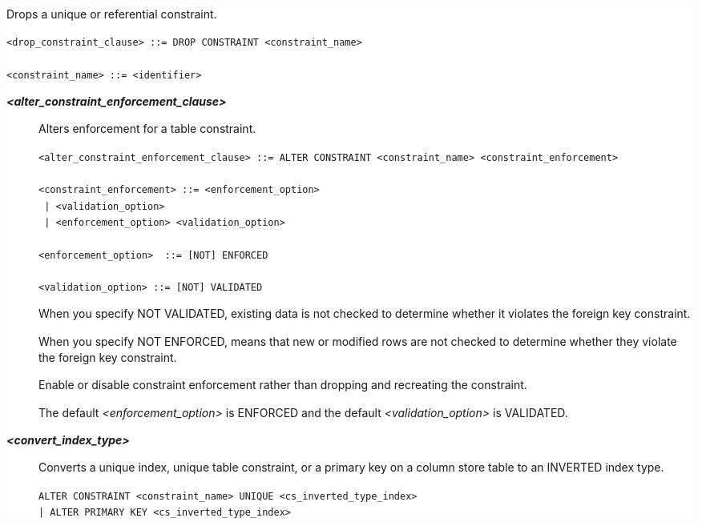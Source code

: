 Drops a unique or referential constraint.

```
<drop_constraint_clause> ::= DROP CONSTRAINT <constraint_name>

<constraint_name> ::= <identifier>
```



</dd><dt><b>

*<alter\_constraint\_enforcement\_clause\>*

</b></dt>
<dd>

Alters enforcement for a table constraint.

```
<alter_constraint_enforcement_clause> ::= ALTER CONSTRAINT <constraint_name> <constraint_enforcement>

<constraint_enforcement> ::= <enforcement_option>
 | <validation_option>
 | <enforcement_option> <validation_option>

<enforcement_option>  ::= [NOT] ENFORCED

<validation_option> ::= [NOT] VALIDATED
```

When you specify NOT VALIDATED, existing data is not checked to determine whether it violates the foreign key constraint.

When you specify NOT ENFORCED, means that new or modified rows are not checked to determine whether they violate the foreign key constraint.

Enable or disable constraint enforcement rather than dropping and recreating the constraint.

The default *<enforcement\_option\>* is ENFORCED and the default *<validation\_option\>* is VALIDATED.



</dd>
</dl>



</dd><dt><b>

*<convert\_index\_type\>*

</b></dt>
<dd>

Converts a unique index, unique table constraint, or a primary key on a column store table to an INVERTED index type.

```
ALTER CONSTRAINT <constraint_name> UNIQUE <cs_inverted_type_index>
| ALTER PRIMARY KEY <cs_inverted_type_index>
```
